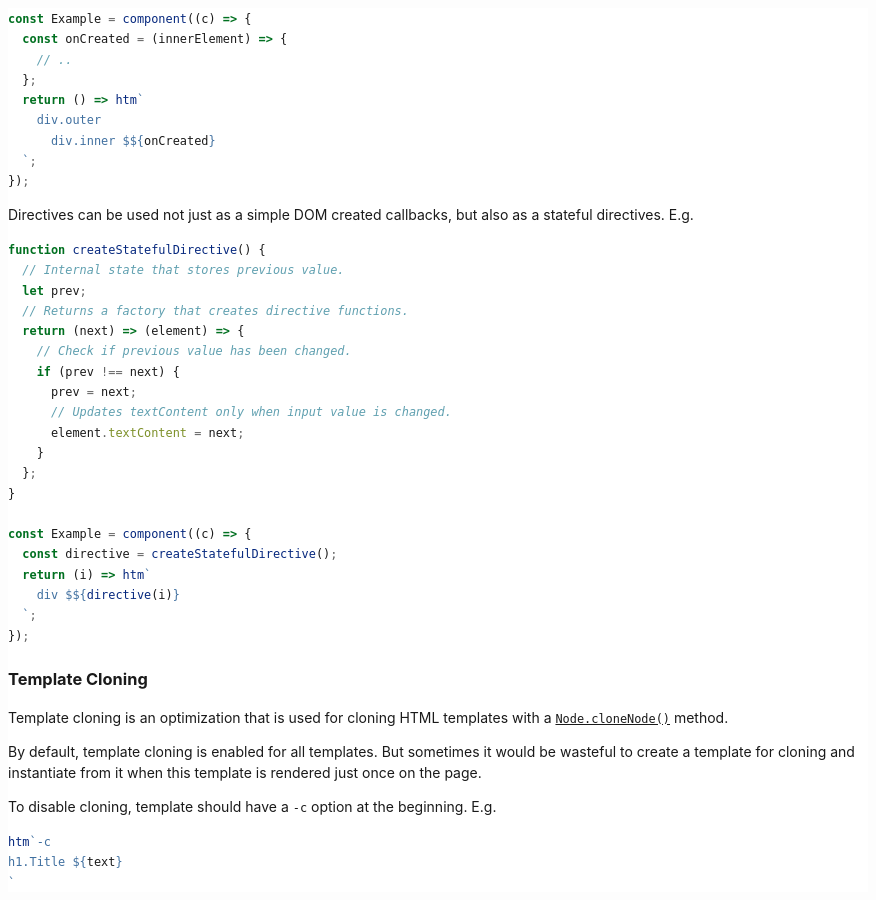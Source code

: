 ```js
const Example = component((c) => {
  const onCreated = (innerElement) => {
    // ..
  };
  return () => htm`
    div.outer
      div.inner $${onCreated}
  `;
});
```

Directives can be used not just as a simple DOM created callbacks, but also as
a stateful directives. E.g.

```js
function createStatefulDirective() {
  // Internal state that stores previous value.
  let prev;
  // Returns a factory that creates directive functions.
  return (next) => (element) => {
    // Check if previous value has been changed.
    if (prev !== next) {
      prev = next;
      // Updates textContent only when input value is changed.
      element.textContent = next;
    }
  };
}

const Example = component((c) => {
  const directive = createStatefulDirective();
  return (i) => htm`
    div $${directive(i)}
  `;
});
```

### Template Cloning

Template cloning is an optimization that is used for cloning HTML templates
with a
[`Node.cloneNode()`](https://developer.mozilla.org/en-US/docs/Web/API/Node/cloneNode)
method.

By default, template cloning is enabled for all templates. But sometimes it
would be wasteful to create a template for cloning and instantiate from it when
this template is rendered just once on the page.

To disable cloning, template should have a `-c` option at the beginning. E.g.

```js
htm`-c
h1.Title ${text}
`
```
